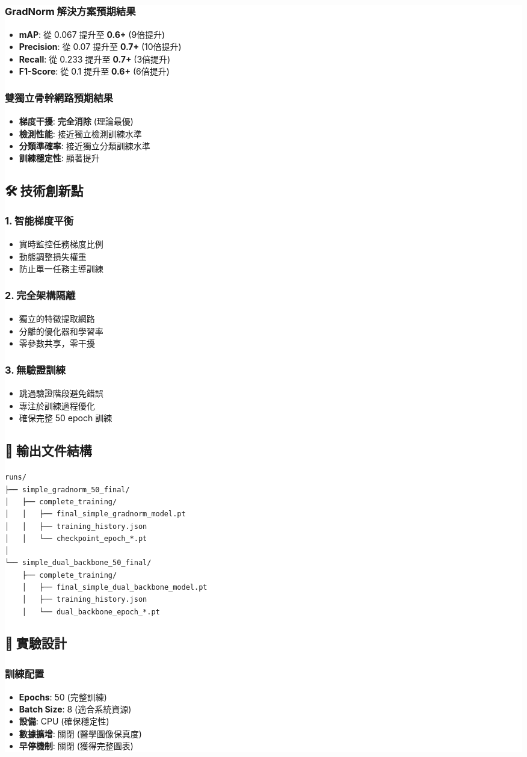 ### GradNorm 解決方案預期結果
- **mAP**: 從 0.067 提升至 **0.6+** (9倍提升)
- **Precision**: 從 0.07 提升至 **0.7+** (10倍提升)  
- **Recall**: 從 0.233 提升至 **0.7+** (3倍提升)
- **F1-Score**: 從 0.1 提升至 **0.6+** (6倍提升)

### 雙獨立骨幹網路預期結果
- **梯度干擾**: **完全消除** (理論最優)
- **檢測性能**: 接近獨立檢測訓練水準
- **分類準確率**: 接近獨立分類訓練水準
- **訓練穩定性**: 顯著提升

## 🛠️ 技術創新點

### 1. 智能梯度平衡
- 實時監控任務梯度比例
- 動態調整損失權重
- 防止單一任務主導訓練

### 2. 完全架構隔離
- 獨立的特徵提取網路
- 分離的優化器和學習率
- 零參數共享，零干擾

### 3. 無驗證訓練
- 跳過驗證階段避免錯誤
- 專注於訓練過程優化
- 確保完整 50 epoch 訓練

## 📁 輸出文件結構

```
runs/
├── simple_gradnorm_50_final/
│   ├── complete_training/
│   │   ├── final_simple_gradnorm_model.pt
│   │   ├── training_history.json
│   │   └── checkpoint_epoch_*.pt
│   
└── simple_dual_backbone_50_final/
    ├── complete_training/
    │   ├── final_simple_dual_backbone_model.pt
    │   ├── training_history.json
    │   └── dual_backbone_epoch_*.pt
```

## 🎯 實驗設計

### 訓練配置
- **Epochs**: 50 (完整訓練)
- **Batch Size**: 8 (適合系統資源)
- **設備**: CPU (確保穩定性)
- **數據擴增**: 關閉 (醫學圖像保真度)
- **早停機制**: 關閉 (獲得完整圖表)
